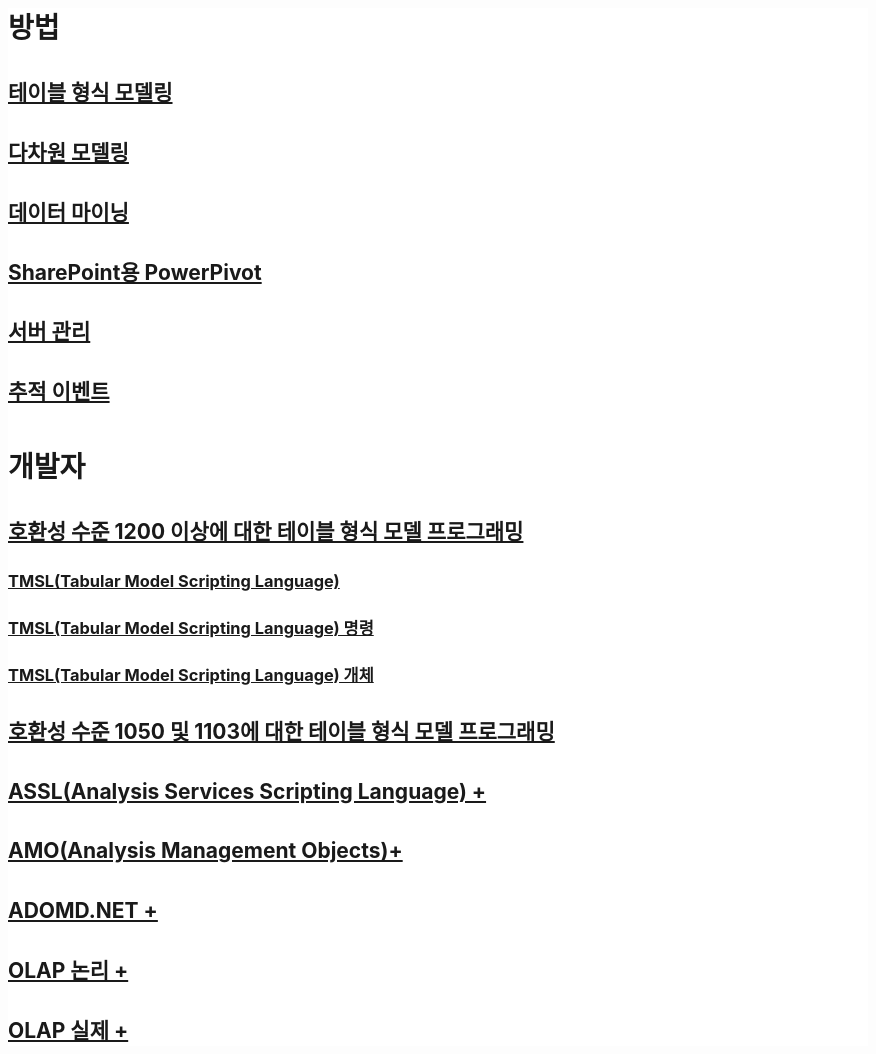 # 방법
## [테이블 형식 모델링](../analysis-services/tabular-models/tabular-models-ssas.md)
## [다차원 모델링](../analysis-services/multidimensional-models/multidimensional-models-ssas.md)
## [데이터 마이닝](../analysis-services/data-mining/data-mining-ssas.md)
## [SharePoint용 PowerPivot](../analysis-services/power-pivot-sharepoint/power-pivot-for-sharepoint-ssas.md)
## [서버 관리](../analysis-services/instances/analysis-services-instance-management.md)
## [추적 이벤트](../analysis-services/trace-events/analysis-services-trace-events.md)

# 개발자
## [호환성 수준 1200 이상에 대한 테이블 형식 모델 프로그래밍](./tabular-model-programming-compatibility-level-1200/tabular-model-programming-for-compatibility-level-1200.md)
### [TMSL(Tabular Model Scripting Language)](tabular-model-scripting-language-tmsl-reference.md)
### [TMSL(Tabular Model Scripting Language) 명령](../analysis-services/tabular-models-scripting-language-commands/tmsl-reference-commands.md)
### [TMSL(Tabular Model Scripting Language) 개체](../analysis-services/tabular-models-scripting-language-objects/tmsl-reference-tabular-objects.md)
## [호환성 수준 1050 및 1103에 대한 테이블 형식 모델 프로그래밍](./tabular-model-programming-compatibility-levels-1050-1103/tabular-model-programming-for-compatibility-levels-1050-through-1103.md)

## [ASSL(Analysis Services Scripting Language) +](../analysis-services/multidimensional-models/scripting-language-assl/assl-objects-and-object-characteristics.md)
## [AMO(Analysis Management Objects)+](../analysis-services/multidimensional-models/analysis-management-objects/amo-classes-introduction.md)
## [ADOMD.NET +](../analysis-services/multidimensional-models/adomd-net/developing-with-adomd-net.md)
## [OLAP 논리 +](../analysis-services/multidimensional-models/olap-logical/database-objects-analysis-services-multidimensional-data.md)
## [OLAP 실제 +](../analysis-services/multidimensional-models/olap-physical/client-architecture-requirements-for-analysis-services-development.md)
